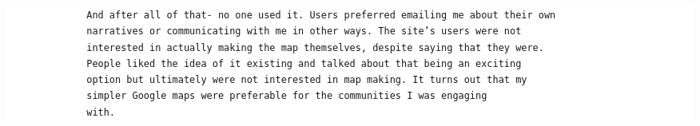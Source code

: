                   And after all of that- no one used it. Users preferred emailing me about their own
                  narratives or communicating with me in other ways. The site’s users were not
                  interested in actually making the map themselves, despite saying that they were.
                  People liked the idea of it existing and talked about that being an exciting
                  option but ultimately were not interested in map making. It turns out that my
                  simpler Google maps were preferable for the communities I was engaging
                  with.
[^4]: Ian Milligan’s WARC project offers another
                  approach to web archiving in a way that allows historians to more easily access
                  data. This project also connects to his work on WALK (Web Archives for
                  Longitudinal Knowledge).

[^1]: This technique
[^2]: She has given me permission to
[^3]: Picking the right kind of